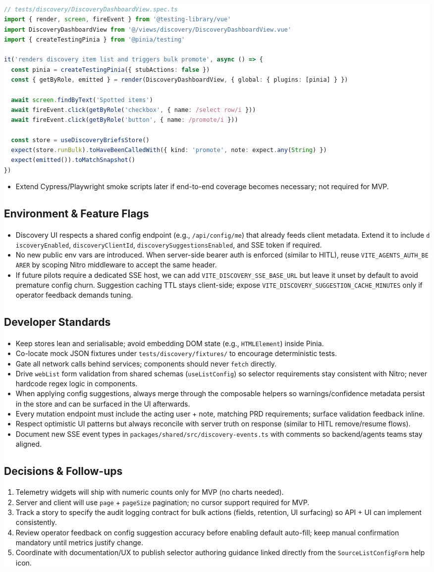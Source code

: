 ```ts
// tests/discovery/DiscoveryDashboardView.spec.ts
import { render, screen, fireEvent } from '@testing-library/vue'
import DiscoveryDashboardView from '@/views/discovery/DiscoveryDashboardView.vue'
import { createTestingPinia } from '@pinia/testing'

it('renders discovery item list and triggers bulk promote', async () => {
  const pinia = createTestingPinia({ stubActions: false })
  const { getByRole, emitted } = render(DiscoveryDashboardView, { global: { plugins: [pinia] } })

  await screen.findByText('Spotted items')
  await fireEvent.click(getByRole('checkbox', { name: /select row/i }))
  await fireEvent.click(getByRole('button', { name: /promote/i }))

  const store = useDiscoveryBriefsStore()
  expect(store.runBulk).toHaveBeenCalledWith({ kind: 'promote', note: expect.any(String) })
  expect(emitted()).toMatchSnapshot()
})
```

- Extend Cypress/Playwright smoke scripts later if end-to-end coverage becomes necessary; not required for MVP.

## Environment & Feature Flags
- Discovery UI respects a shared config endpoint (e.g., `/api/config/me`) that already feeds client metadata. Extend it to include `discoveryEnabled`, `discoveryClientId`, `discoverySuggestionsEnabled`, and SSE token if required.
- No new public env vars are introduced. When server-side bearer auth is enforced (similar to HITL), reuse `VITE_AGENTS_AUTH_BEARER` by scoping Nitro middleware to accept the same header.
- If future pilots require a dedicated SSE host, we can add `VITE_DISCOVERY_SSE_BASE_URL` but leave it unset by default to avoid premature config churn. Suggestion caching TTL stays client-side; expose `VITE_DISCOVERY_SUGGESTION_CACHE_MINUTES` only if operator feedback demands tuning.

## Developer Standards
- Keep stores lean and serialisable; avoid embedding DOM state (e.g., `HTMLElement`) inside Pinia.
- Co-locate mock JSON fixtures under `tests/discovery/fixtures/` to encourage deterministic tests.
- Gate all network calls behind services; components should never `fetch` directly.
- Drive `webList` form validation from shared schemas (`useListConfig`) so selector requirements stay consistent with Nitro; never hardcode regex logic in components.
- When applying config suggestions, always merge through the composable helpers so warnings/confidence metadata persist in the store and can be surfaced in the UI afterwards.
- Every mutation endpoint must include the acting user + note, matching PRD requirements; surface validation feedback inline.
- Respect optimistic UI patterns but always reconcile with server truth on response (similar to HITL remove/resume flows).
- Document new SSE event types in `packages/shared/src/discovery-events.ts` with comments so backend/agents teams stay aligned.

## Decisions & Follow-ups
1. Telemetry widgets will ship with numeric counts only for MVP (no charts needed).
2. Server and client will use `page` + `pageSize` pagination; no cursor support required for MVP.
3. Track a story to specify the audit logging contract for bulk actions (fields, retention, UI surfacing) so API + UI can implement consistently.
4. Review operator feedback on config suggestion accuracy before enabling default auto-fill; keep manual confirmation mandatory until metrics justify change.
5. Coordinate with documentation/UX to publish selector authoring guidance linked directly from the `SourceListConfigForm` help icon.
